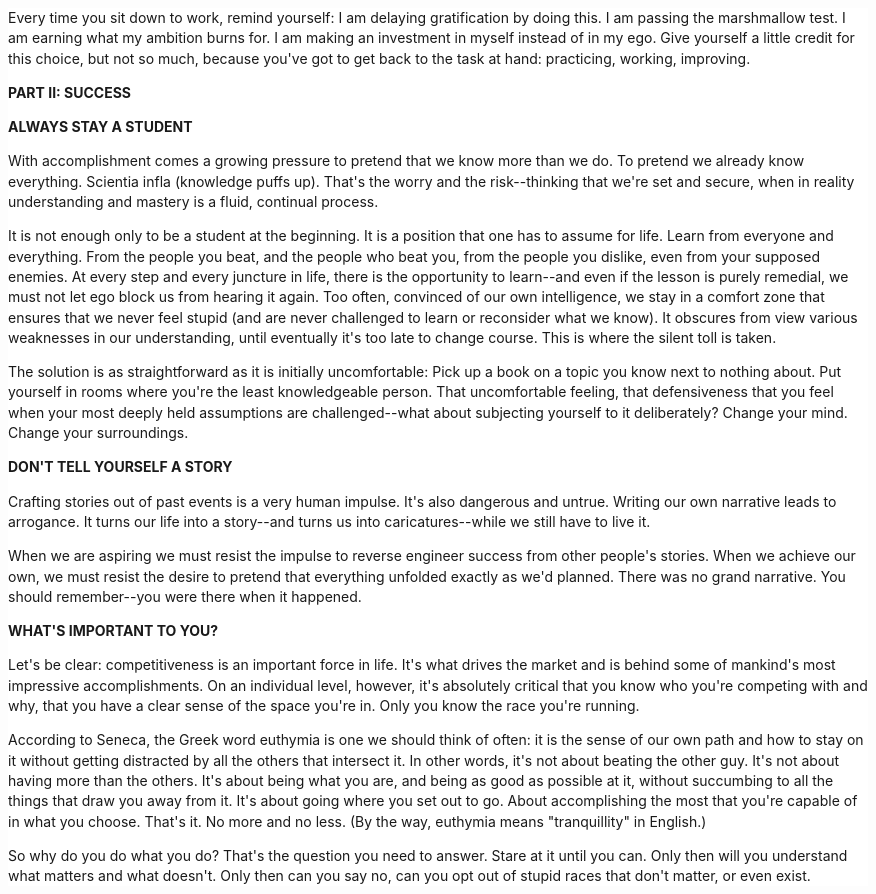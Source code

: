 Every time you sit down to work, remind yourself: I am delaying gratification by doing this. I am passing the marshmallow test. I am earning what my ambition burns for. I am making an investment in myself instead of in my ego. Give yourself a little credit for this choice, but not so much, because you've got to get back to the task at hand: practicing, working, improving.

**PART II: SUCCESS**

**ALWAYS STAY A STUDENT**

With accomplishment comes a growing pressure to pretend that we know more than we do. To pretend we already know everything. Scientia infla (knowledge puffs up). That's the worry and the risk--thinking that we're set and secure, when in reality understanding and mastery is a fluid, continual process.

It is not enough only to be a student at the beginning. It is a position that one has to assume for life. Learn from everyone and everything. From the people you beat, and the people who beat you, from the people you dislike, even from your supposed enemies. At every step and every juncture in life, there is the opportunity to learn--and even if the lesson is purely remedial, we must not let ego block us from hearing it again. Too often, convinced of our own intelligence, we stay in a comfort zone that ensures that we never feel stupid (and are never challenged to learn or reconsider what we know). It obscures from view various weaknesses in our understanding, until eventually it's too late to change course. This is where the silent toll is taken.

The solution is as straightforward as it is initially uncomfortable: Pick up a book on a topic you know next to nothing about. Put yourself in rooms where you're the least knowledgeable person. That uncomfortable feeling, that defensiveness that you feel when your most deeply held assumptions are challenged--what about subjecting yourself to it deliberately? Change your mind. Change your surroundings.

**DON'T TELL YOURSELF A STORY**

Crafting stories out of past events is a very human impulse. It's also dangerous and untrue. Writing our own narrative leads to arrogance. It turns our life into a story--and turns us into caricatures--while we still have to live it.

When we are aspiring we must resist the impulse to reverse engineer success from other people's stories. When we achieve our own, we must resist the desire to pretend that everything unfolded exactly as we'd planned. There was no grand narrative. You should remember--you were there when it happened.

**WHAT'S IMPORTANT TO YOU?**

Let's be clear: competitiveness is an important force in life. It's what drives the market and is behind some of mankind's most impressive accomplishments. On an individual level, however, it's absolutely critical that you know who you're competing with and why, that you have a clear sense of the space you're in. Only you know the race you're running.

According to Seneca, the Greek word euthymia is one we should think of often: it is the sense of our own path and how to stay on it without getting distracted by all the others that intersect it. In other words, it's not about beating the other guy. It's not about having more than the others. It's about being what you are, and being as good as possible at it, without succumbing to all the things that draw you away from it. It's about going where you set out to go. About accomplishing the most that you're capable of in what you choose. That's it. No more and no less. (By the way, euthymia means "tranquillity" in English.)

So why do you do what you do? That's the question you need to answer. Stare at it until you can. Only then will you understand what matters and what doesn't. Only then can you say no, can you opt out of stupid races that don't matter, or even exist.
